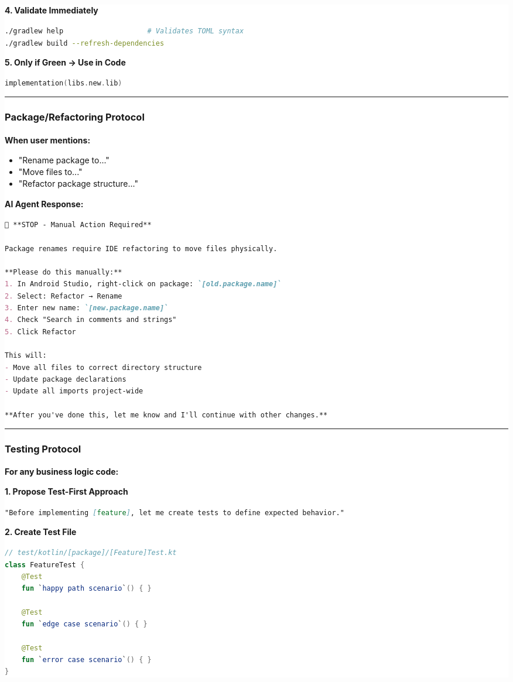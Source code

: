 **4. Validate Immediately**
```bash
./gradlew help                    # Validates TOML syntax
./gradlew build --refresh-dependencies
```

**5. Only if Green → Use in Code**
```kotlin
implementation(libs.new.lib)
```

---

### Package/Refactoring Protocol

**When user mentions:**
- "Rename package to..."
- "Move files to..."
- "Refactor package structure..."

**AI Agent Response:**
```markdown
🛑 **STOP - Manual Action Required**

Package renames require IDE refactoring to move files physically.

**Please do this manually:**
1. In Android Studio, right-click on package: `[old.package.name]`
2. Select: Refactor → Rename
3. Enter new name: `[new.package.name]`
4. Check "Search in comments and strings"
5. Click Refactor

This will:
- Move all files to correct directory structure
- Update package declarations
- Update all imports project-wide

**After you've done this, let me know and I'll continue with other changes.**
```

---

### Testing Protocol

**For any business logic code:**

**1. Propose Test-First Approach**
```markdown
"Before implementing [feature], let me create tests to define expected behavior."
```

**2. Create Test File**
```kotlin
// test/kotlin/[package]/[Feature]Test.kt
class FeatureTest {
    @Test
    fun `happy path scenario`() { }
    
    @Test
    fun `edge case scenario`() { }
    
    @Test
    fun `error case scenario`() { }
}
```
